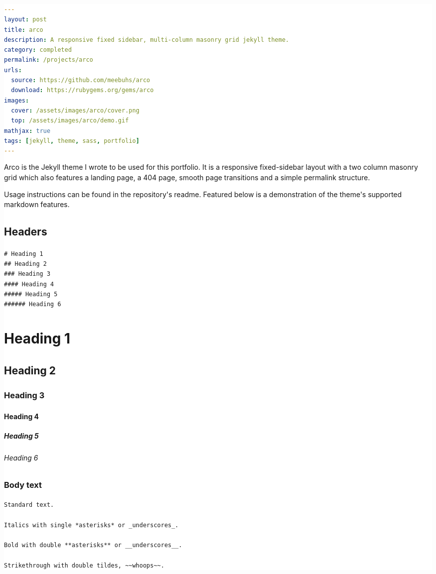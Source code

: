 ```yaml
---
layout: post
title: arco
description: A responsive fixed sidebar, multi-column masonry grid jekyll theme.
category: completed
permalink: /projects/arco
urls:
  source: https://github.com/meebuhs/arco
  download: https://rubygems.org/gems/arco
images:
  cover: /assets/images/arco/cover.png
  top: /assets/images/arco/demo.gif
mathjax: true
tags: [jekyll, theme, sass, portfolio]
---
```


Arco is the Jekyll theme I wrote to be used for this portfolio. It is a responsive fixed-sidebar layout with a two column masonry grid which also features a landing page, a 404 page, smooth page transitions and a simple permalink structure.

Usage instructions can be found in the repository's readme. Featured below is a demonstration of the theme's supported markdown features.

## Headers

```
# Heading 1
## Heading 2
### Heading 3
#### Heading 4
##### Heading 5
###### Heading 6
```

# Heading 1
## Heading 2
### Heading 3
#### Heading 4
##### Heading 5
###### Heading 6

### Body text

```
Standard text.

Italics with single *asterisks* or _underscores_.

Bold with double **asterisks** or __underscores__.

Strikethrough with double tildes, ~~whoops~~.
```
